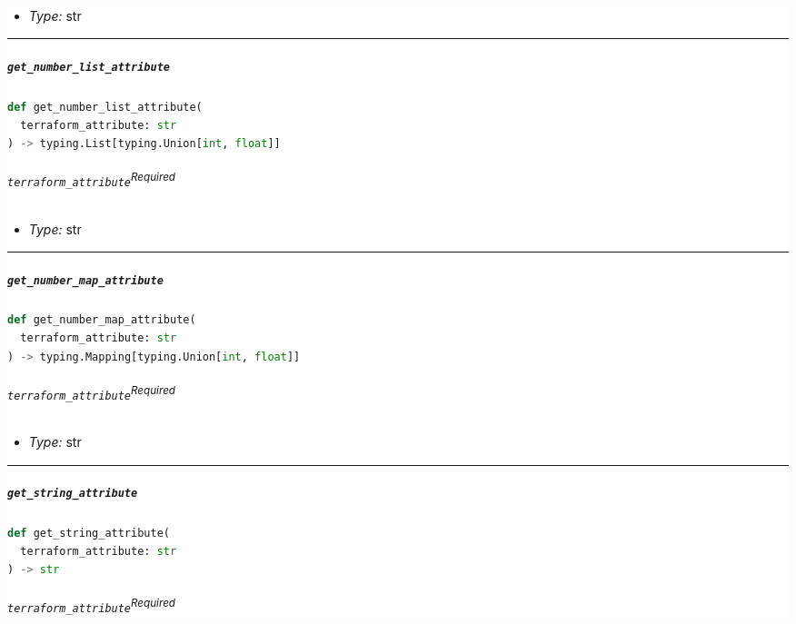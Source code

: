 - *Type:* str

---

##### `get_number_list_attribute` <a name="get_number_list_attribute" id="@ithings/cdktf-provider-openstack.dataOpenstackComputeFlavorV2.DataOpenstackComputeFlavorV2.getNumberListAttribute"></a>

```python
def get_number_list_attribute(
  terraform_attribute: str
) -> typing.List[typing.Union[int, float]]
```

###### `terraform_attribute`<sup>Required</sup> <a name="terraform_attribute" id="@ithings/cdktf-provider-openstack.dataOpenstackComputeFlavorV2.DataOpenstackComputeFlavorV2.getNumberListAttribute.parameter.terraformAttribute"></a>

- *Type:* str

---

##### `get_number_map_attribute` <a name="get_number_map_attribute" id="@ithings/cdktf-provider-openstack.dataOpenstackComputeFlavorV2.DataOpenstackComputeFlavorV2.getNumberMapAttribute"></a>

```python
def get_number_map_attribute(
  terraform_attribute: str
) -> typing.Mapping[typing.Union[int, float]]
```

###### `terraform_attribute`<sup>Required</sup> <a name="terraform_attribute" id="@ithings/cdktf-provider-openstack.dataOpenstackComputeFlavorV2.DataOpenstackComputeFlavorV2.getNumberMapAttribute.parameter.terraformAttribute"></a>

- *Type:* str

---

##### `get_string_attribute` <a name="get_string_attribute" id="@ithings/cdktf-provider-openstack.dataOpenstackComputeFlavorV2.DataOpenstackComputeFlavorV2.getStringAttribute"></a>

```python
def get_string_attribute(
  terraform_attribute: str
) -> str
```

###### `terraform_attribute`<sup>Required</sup> <a name="terraform_attribute" id="@ithings/cdktf-provider-openstack.dataOpenstackComputeFlavorV2.DataOpenstackComputeFlavorV2.getStringAttribute.parameter.terraformAttribute"></a>
